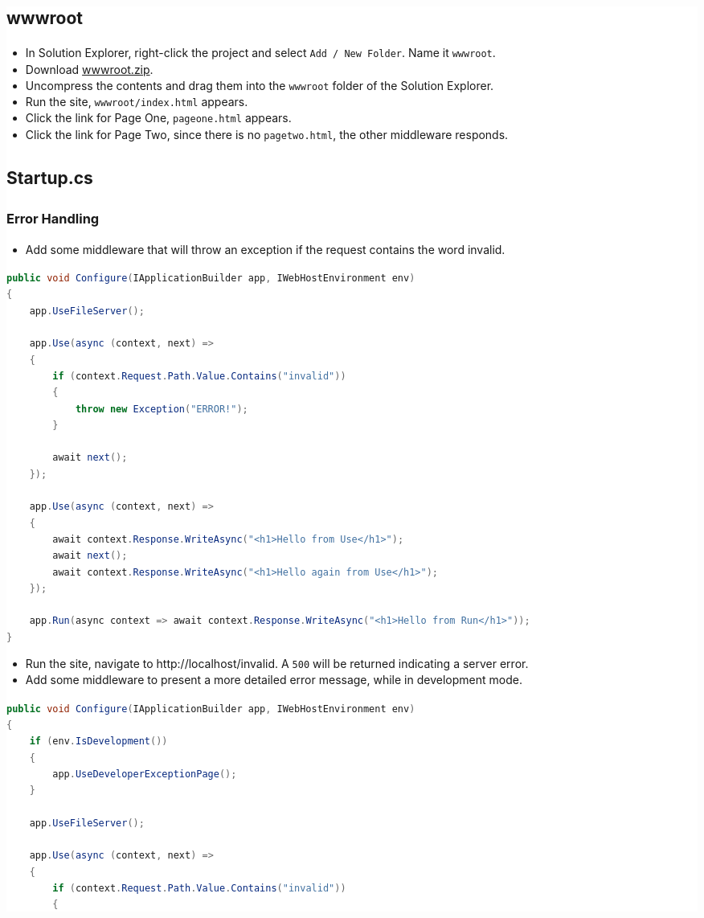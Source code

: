 ## wwwroot

- In Solution Explorer, right-click the project and select `Add / New Folder`.
  Name it `wwwroot`.
- Download [wwwroot.zip](../resources/w2b-wwwroot.zip).
- Uncompress the contents and drag them into the `wwwroot` folder of the
  Solution Explorer.
- Run the site, `wwwroot/index.html` appears.
- Click the link for Page One, `pageone.html` appears.
- Click the link for Page Two, since there is no `pagetwo.html`, the other
  middleware responds.

## Startup.cs

### Error Handling

- Add some middleware that will throw an exception if the request contains the
  word invalid.

```cs
public void Configure(IApplicationBuilder app, IWebHostEnvironment env)
{
    app.UseFileServer();

    app.Use(async (context, next) =>
    {
        if (context.Request.Path.Value.Contains("invalid"))
        {
            throw new Exception("ERROR!");
        }

        await next();
    });

    app.Use(async (context, next) =>
    {
        await context.Response.WriteAsync("<h1>Hello from Use</h1>");
        await next();
        await context.Response.WriteAsync("<h1>Hello again from Use</h1>");
    });

    app.Run(async context => await context.Response.WriteAsync("<h1>Hello from Run</h1>"));
}
```

- Run the site, navigate to http://localhost/invalid. A `500` will be returned
  indicating a server error.
- Add some middleware to present a more detailed error message, while in
  development mode.

```cs
public void Configure(IApplicationBuilder app, IWebHostEnvironment env)
{
    if (env.IsDevelopment())
    {
        app.UseDeveloperExceptionPage();
    }

    app.UseFileServer();

    app.Use(async (context, next) =>
    {
        if (context.Request.Path.Value.Contains("invalid"))
        {
```